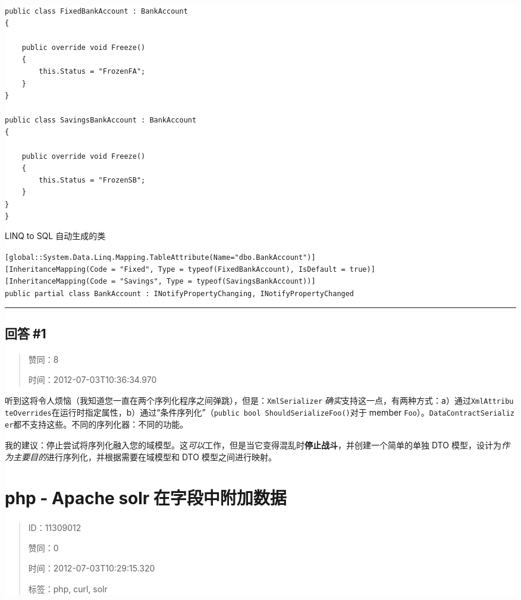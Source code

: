 ```
public class FixedBankAccount : BankAccount
{

    public override void Freeze()
    {
        this.Status = "FrozenFA";
    }
}

public class SavingsBankAccount : BankAccount
{

    public override void Freeze()
    {
        this.Status = "FrozenSB";
    }
}  
} 
```

LINQ to SQL 自动生成的类

```
[global::System.Data.Linq.Mapping.TableAttribute(Name="dbo.BankAccount")]
[InheritanceMapping(Code = "Fixed", Type = typeof(FixedBankAccount), IsDefault = true)]
[InheritanceMapping(Code = "Savings", Type = typeof(SavingsBankAccount))]
public partial class BankAccount : INotifyPropertyChanging, INotifyPropertyChanged 
```

* * *

## 回答 #1

> 赞同：8
> 
> 时间：2012-07-03T10:36:34.970

听到这将令人烦恼（我知道您一直在两个序列化程序之间弹跳），但是：`XmlSerializer` *确实*支持这一点，有两种方式：a）通过`XmlAttributeOverrides`在运行时指定属性，b）通过“条件序列化”（`public bool ShouldSerializeFoo()`对于 member `Foo`）。`DataContractSerializer`都不支持这些。不同的序列化器：不同的功能。

我的建议：停止尝试将序列化融入您的域模型。这*可以*工作，但是当它变得混乱时**停止战斗**，并创建一个简单的单独 DTO 模型，设计为*作为主要目的*进行序列化，并根据需要在域模型和 DTO 模型之间进行映射。

# php - Apache solr 在字段中附加数据

> ID：11309012
> 
> 赞同：0
> 
> 时间：2012-07-03T10:29:15.320
> 
> 标签：php, curl, solr
